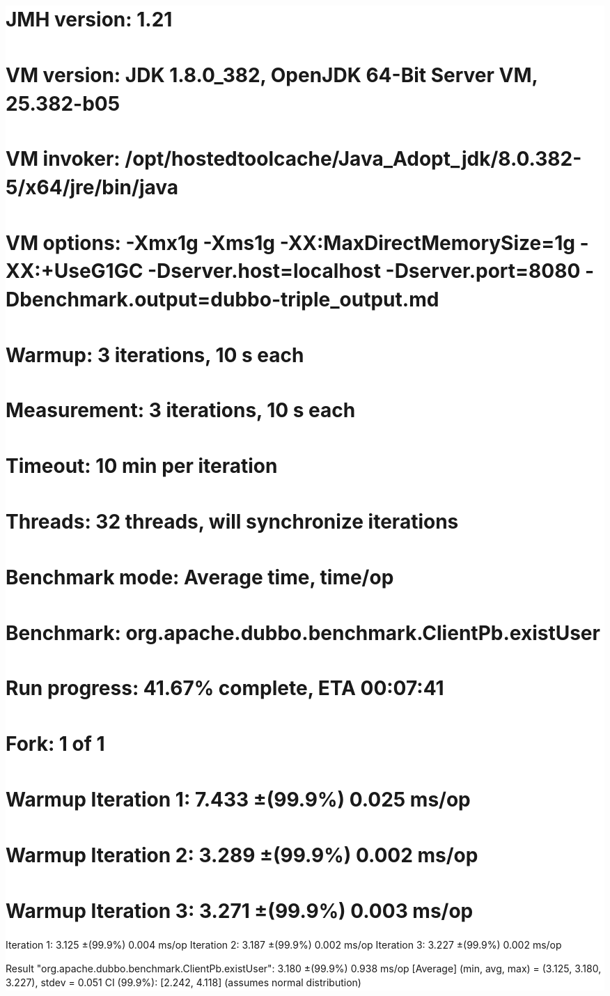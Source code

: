 
# JMH version: 1.21
# VM version: JDK 1.8.0_382, OpenJDK 64-Bit Server VM, 25.382-b05
# VM invoker: /opt/hostedtoolcache/Java_Adopt_jdk/8.0.382-5/x64/jre/bin/java
# VM options: -Xmx1g -Xms1g -XX:MaxDirectMemorySize=1g -XX:+UseG1GC -Dserver.host=localhost -Dserver.port=8080 -Dbenchmark.output=dubbo-triple_output.md
# Warmup: 3 iterations, 10 s each
# Measurement: 3 iterations, 10 s each
# Timeout: 10 min per iteration
# Threads: 32 threads, will synchronize iterations
# Benchmark mode: Average time, time/op
# Benchmark: org.apache.dubbo.benchmark.ClientPb.existUser

# Run progress: 41.67% complete, ETA 00:07:41
# Fork: 1 of 1
# Warmup Iteration   1: 7.433 ±(99.9%) 0.025 ms/op
# Warmup Iteration   2: 3.289 ±(99.9%) 0.002 ms/op
# Warmup Iteration   3: 3.271 ±(99.9%) 0.003 ms/op
Iteration   1: 3.125 ±(99.9%) 0.004 ms/op
Iteration   2: 3.187 ±(99.9%) 0.002 ms/op
Iteration   3: 3.227 ±(99.9%) 0.002 ms/op


Result "org.apache.dubbo.benchmark.ClientPb.existUser":
  3.180 ±(99.9%) 0.938 ms/op [Average]
  (min, avg, max) = (3.125, 3.180, 3.227), stdev = 0.051
  CI (99.9%): [2.242, 4.118] (assumes normal distribution)
